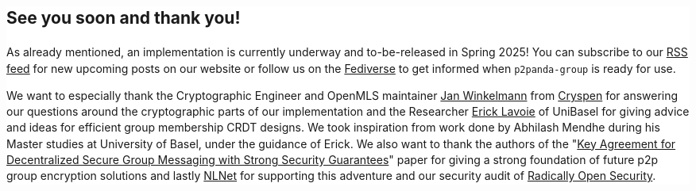 ## See you soon and thank you!

As already mentioned, an implementation is currently underway and to-be-released in Spring 2025! You can subscribe to our [RSS feed](https://p2panda.org/feed.xml) for new upcoming posts on our website or follow us on the [Fediverse](https://autonomous.zone/@p2panda) to get informed when `p2panda-group` is ready for use.

We want to especially thank the Cryptographic Engineer and OpenMLS maintainer [Jan Winkelmann](https://keks.cool/) from [Cryspen](https://cryspen.com) for answering our questions around the cryptographic parts of our implementation and the Researcher [Erick Lavoie](https://dmi.unibas.ch/en/persons/lavoie-erick/) of UniBasel for giving advice and ideas for efficient group membership CRDT designs. We took inspiration from work done by Abhilash Mendhe during his Master studies at University of Basel, under the guidance of Erick. We also want to thank the authors of the "[Key Agreement for Decentralized Secure Group Messaging with Strong Security Guarantees](https://eprint.iacr.org/2020/1281.pdf)" paper for giving a strong foundation of future p2p group encryption solutions and lastly [NLNet](https://nlnet.nl/) for supporting this adventure and our security audit of [Radically Open Security](https://www.radicallyopensecurity.com/).

